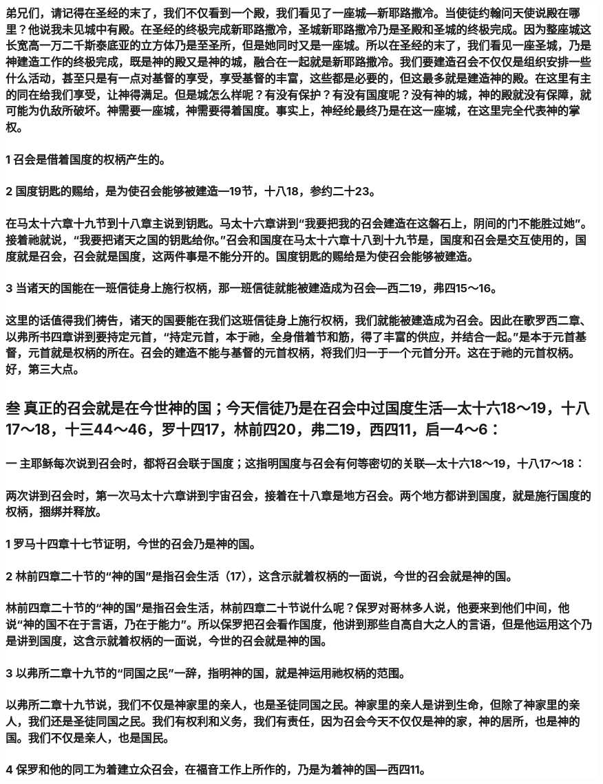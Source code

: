 ### 弟兄们，请记得在圣经的末了，我们不仅看到一个殿，我们看见了一座城—新耶路撒冷。当使徒约翰问天使说殿在哪里？他说我未见城中有殿。在圣经的终极完成新耶路撒冷，圣城新耶路撒冷乃是圣殿和圣城的终极完成。因为整座城这长宽高一万二千斯泰底亚的立方体乃是至圣所，但是她同时又是一座城。所以在圣经的末了，我们看见一座圣城，乃是神建造工作的终极完成，既是神的殿又是神的城，融合在一起就是新耶路撒冷。我们要建造召会不仅仅是组织安排一些什么活动，甚至只是有一点对基督的享受，享受基督的丰富，这些都是必要的，但这最多就是建造神的殿。在这里有主的同在给我们享受，让神得满足。但是城怎么样呢？有没有保护？有没有国度呢？没有神的城，神的殿就没有保障，就可能为仇敌所破坏。神需要一座城，神需要得着国度。事实上，神经纶最终乃是在这一座城，在这里完全代表神的掌权。

### 1   召会是借着国度的权柄产生的。

### 2   国度钥匙的赐给，是为使召会能够被建造—19节，十八18，参约二十23。

### 在马太十六章十九节到十八章主说到钥匙。马太十六章讲到“我要把我的召会建造在这磐石上，阴间的门不能胜过她”。接着祂就说，“我要把诸天之国的钥匙给你。”召会和国度在马太十六章十八到十九节是，国度和召会是交互使用的，国度就是召会，召会就是国度，这两件事是不能分开的。国度钥匙的赐给是为使召会能够被建造。

### 3   当诸天的国能在一班信徒身上施行权柄，那一班信徒就能被建造成为召会—西二19，弗四15～16。

### 这里的话值得我们祷告，诸天的国要能在我们这班信徒身上施行权柄，我们就能被建造成为召会。因此在歌罗西二章、以弗所书四章讲到要持定元首，“持定元首，本于祂，全身借着节和筋，得了丰富的供应，并结合一起。”是本于元首基督，元首就是权柄的所在。召会的建造不能与基督的元首权柄，将我们归一于一个元首分开。这在于祂的元首权柄。好，第三大点。

## 叁   真正的召会就是在今世神的国；今天信徒乃是在召会中过国度生活—太十六18～19，十八17～18，十三44～46，罗十四17，林前四20，弗二19，西四11，启一4～6：

### 一   主耶稣每次说到召会时，都将召会联于国度；这指明国度与召会有何等密切的关联—太十六18～19，十八17～18：

### 两次讲到召会时，第一次马太十六章讲到宇宙召会，接着在十八章是地方召会。两个地方都讲到国度，就是施行国度的权柄，捆绑并释放。

### 1   罗马十四章十七节证明，今世的召会乃是神的国。

### 2   林前四章二十节的“神的国”是指召会生活（17），这含示就着权柄的一面说，今世的召会就是神的国。

### 林前四章二十节的“神的国”是指召会生活，林前四章二十节说什么呢？保罗对哥林多人说，他要来到他们中间，他说“神的国不在于言语，乃在于能力”。所以保罗把召会看作国度，他讲到那些自高自大之人的言语，但是他运用这个乃是讲到国度，这含示就着权柄的一面说，今世的召会就是神的国。

### 3   以弗所二章十九节的“同国之民”一辞，指明神的国，就是神运用祂权柄的范围。

### 以弗所二章十九节说，我们不仅是神家里的亲人，也是圣徒同国之民。神家里的亲人是讲到生命，但除了神家里的亲人，我们还是圣徒同国之民。我们有权利和义务，我们有责任，因为召会今天不仅仅是神的家，神的居所，也是神的国。我们不仅是亲人，也是国民。

### 4   保罗和他的同工为着建立众召会，在福音工作上所作的，乃是为着神的国—西四11。
